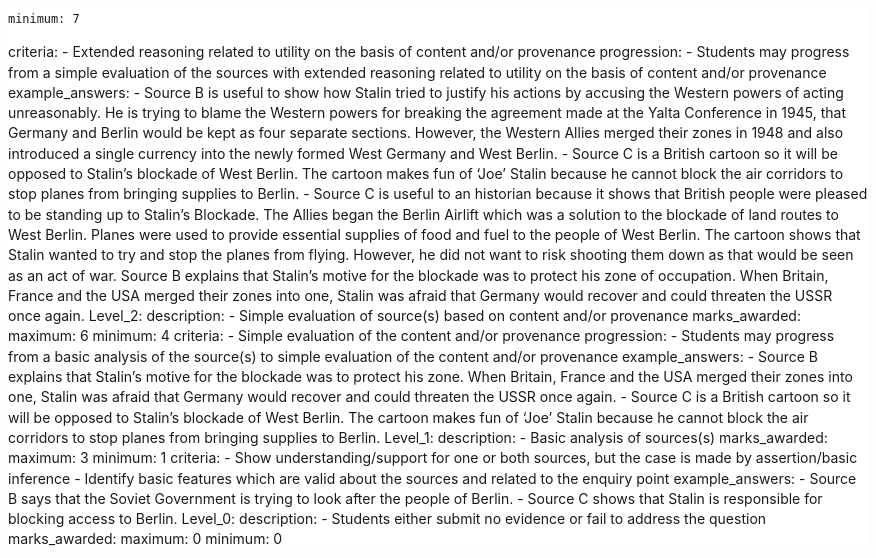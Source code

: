     minimum: 7
  criteria:
    - Extended reasoning related to utility on the basis of content and/or provenance
  progression: 
    - Students may progress from a simple evaluation of the sources with extended reasoning related to utility on the basis of content and/or provenance
  example_answers:
    - Source B is useful to show how Stalin tried to justify his actions by accusing the Western powers of acting unreasonably. He is trying to blame the Western powers for breaking the agreement made at the Yalta Conference in 1945, that Germany and Berlin would be kept as four separate sections. However, the Western Allies merged their zones in 1948 and also introduced a single currency into the newly formed West Germany and West Berlin.
    - Source C is a British cartoon so it will be opposed to Stalin’s blockade of West Berlin. The cartoon makes fun of ‘Joe’ Stalin because he cannot block the air corridors to stop planes from bringing supplies to Berlin.
    - Source C is useful to an historian because it shows that British people were pleased to be standing up to Stalin’s Blockade. The Allies began the Berlin Airlift which was a solution to the blockade of land routes to West Berlin. Planes were used to provide essential supplies of food and fuel to the people of West Berlin. The cartoon shows that Stalin wanted to try and stop the planes from flying. However, he did not want to risk shooting them down as that would be seen as an act of war. Source B explains that Stalin’s motive for the blockade was to protect his zone of occupation. When Britain, France and the USA merged their zones into one, Stalin was afraid that Germany would recover and could threaten the USSR once again.
Level_2:
  description: 
    - Simple evaluation of source(s) based on content and/or provenance
  marks_awarded:
    maximum: 6
    minimum: 4
  criteria:
    - Simple evaluation of the content and/or provenance
  progression: 
    - Students may progress from a basic analysis of the source(s) to simple evaluation of the content and/or provenance
  example_answers:
    - Source B explains that Stalin’s motive for the blockade was to protect his zone. When Britain, France and the USA merged their zones into one, Stalin was afraid that Germany would recover and could threaten the USSR once again.
    - Source C is a British cartoon so it will be opposed to Stalin’s blockade of West Berlin. The cartoon makes fun of ‘Joe’ Stalin because he cannot block the air corridors to stop planes from bringing supplies to Berlin.
Level_1:
  description: 
    - Basic analysis of sources(s)
  marks_awarded:
    maximum: 3
    minimum: 1
  criteria:
    - Show understanding/support for one or both sources, but the case is made by assertion/basic inference
    - Identify basic features which are valid about the sources and related to the enquiry point
  example_answers:
    - Source B says that the Soviet Government is trying to look after the people of Berlin.
    - Source C shows that Stalin is responsible for blocking access to Berlin.
Level_0:
  description: 
    - Students either submit no evidence or fail to address the question
  marks_awarded:
    maximum: 0
    minimum: 0
